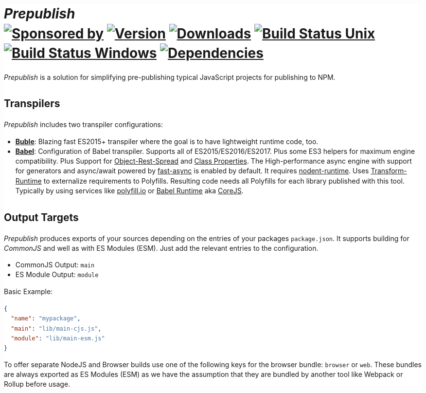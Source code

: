 # *Prepublish* <br/>[![Sponsored by][sponsor-img]][sponsor] [![Version][npm-version-img]][npm] [![Downloads][npm-downloads-img]][npm] [![Build Status Unix][travis-img]][travis] [![Build Status Windows][appveyor-img]][appveyor] [![Dependencies][deps-img]][deps]

*Prepublish* is a solution for simplifying pre-publishing typical JavaScript projects for publishing to NPM.

[sponsor-img]: https://img.shields.io/badge/Sponsored%20by-Sebastian%20Software-692446.svg
[sponsor]: https://www.sebastian-software.de
[deps]: https://david-dm.org/sebastian-software/prepublish
[deps-img]: https://david-dm.org/sebastian-software/prepublish.svg
[npm]: https://www.npmjs.com/package/prepublish
[npm-downloads-img]: https://img.shields.io/npm/dm/prepublish.svg
[npm-version-img]: https://img.shields.io/npm/v/prepublish.svg
[travis-img]: https://img.shields.io/travis/sebastian-software/prepublish/master.svg?branch=master&label=unix%20build
[appveyor-img]: https://img.shields.io/appveyor/ci/swernerx/prepublish/master.svg?label=windows%20build
[travis]: https://travis-ci.org/sebastian-software/prepublish
[appveyor]: https://ci.appveyor.com/project/swernerx/prepublish/branch/master


## Transpilers

*Prepublish* includes two transpiler configurations:

- **[Buble](https://buble.surge.sh/guide/)**: Blazing fast ES2015+ transpiler where the goal is to have lightweight runtime code, too.
- **[Babel](https://babeljs.io/docs/plugins/preset-latest/)**: Configuration of Babel transpiler. Supports all of ES2015/ES2016/ES2017. Plus some ES3 helpers for maximum engine compatibility. Plus Support for [Object-Rest-Spread](https://babeljs.io/docs/plugins/transform-object-rest-spread/) and [Class Properties](https://babeljs.io/docs/plugins/transform-class-properties/). The High-performance async engine with support for generators and async/await powered by [fast-async](https://github.com/MatAtBread/fast-async) is enabled by default. It requires [nodent-runtime](https://github.com/MatAtBread/nodent-runtime). Uses [Transform-Runtime](https://github.com/babel/babel/tree/master/packages/babel-plugin-transform-runtime) to externalize requirements to Polyfills. Resulting code needs all Polyfills for each library published with this tool. Typically by using services like [polyfill.io](https://qa.polyfill.io/v2/docs/) or [Babel Runtime](https://github.com/babel/babel/tree/master/packages/babel-runtime) aka [CoreJS](https://github.com/zloirock/core-js).


## Output Targets

*Prepublish* produces exports of your sources depending on the entries of your packages `package.json`. It supports
building for *CommonJS* and well as with ES Modules (ESM). Just add the relevant entries to
the configuration.

- CommonJS Output: `main`
- ES Module Output: `module`

Basic Example:

```json
{
  "name": "mypackage",
  "main": "lib/main-cjs.js",
  "module": "lib/main-esm.js"
}
```

To offer separate NodeJS and Browser builds use one of the following keys for the browser bundle: `browser` or `web`. These bundles are always exported as ES Modules (ESM) as we have the assumption that they are bundled by another tool like Webpack or Rollup before usage.
